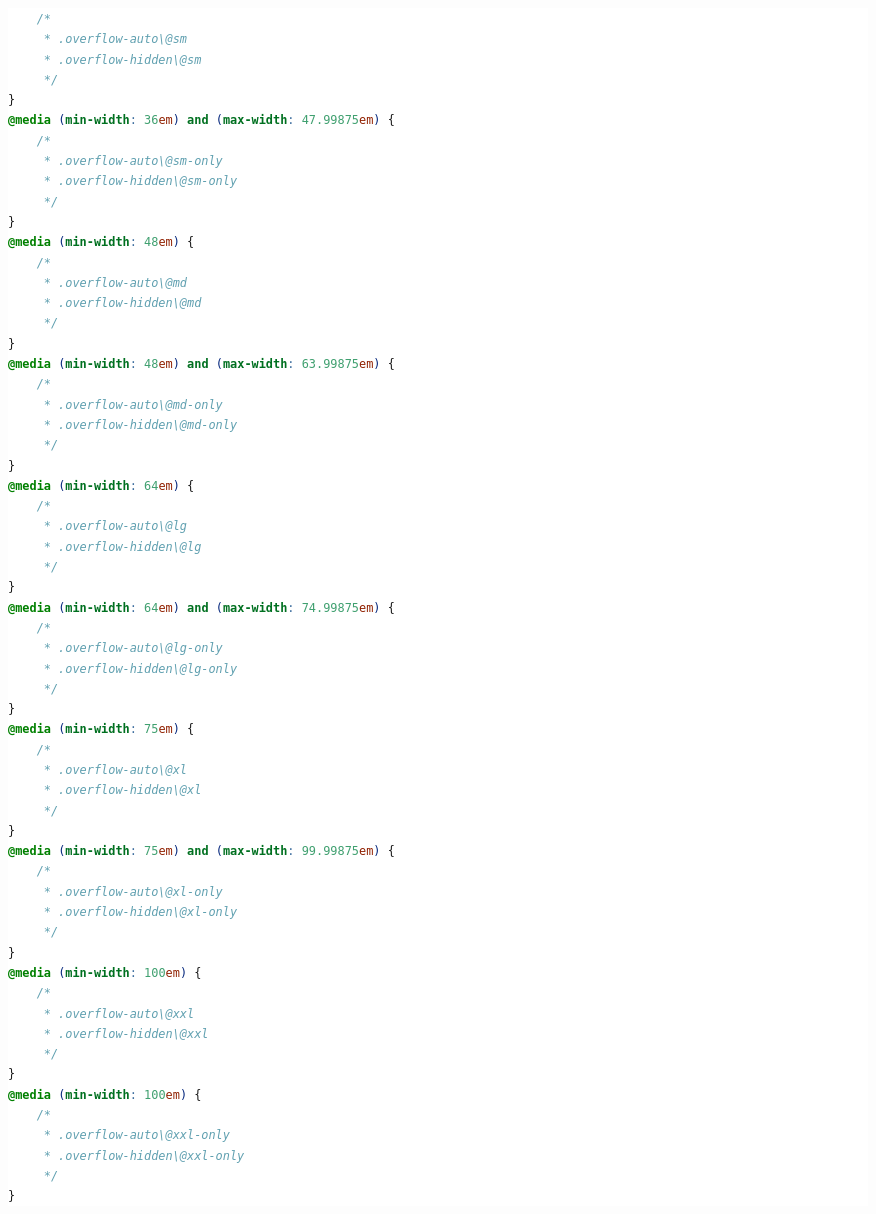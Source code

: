 ```css
    /*
     * .overflow-auto\@sm
     * .overflow-hidden\@sm
     */
}
@media (min-width: 36em) and (max-width: 47.99875em) {
    /*
     * .overflow-auto\@sm-only
     * .overflow-hidden\@sm-only
     */
}
@media (min-width: 48em) {
    /*
     * .overflow-auto\@md
     * .overflow-hidden\@md
     */
}
@media (min-width: 48em) and (max-width: 63.99875em) {
    /*
     * .overflow-auto\@md-only
     * .overflow-hidden\@md-only
     */
}
@media (min-width: 64em) {
    /*
     * .overflow-auto\@lg
     * .overflow-hidden\@lg
     */
}
@media (min-width: 64em) and (max-width: 74.99875em) {
    /*
     * .overflow-auto\@lg-only
     * .overflow-hidden\@lg-only
     */
}
@media (min-width: 75em) {
    /*
     * .overflow-auto\@xl
     * .overflow-hidden\@xl
     */
}
@media (min-width: 75em) and (max-width: 99.99875em) {
    /*
     * .overflow-auto\@xl-only
     * .overflow-hidden\@xl-only
     */
}
@media (min-width: 100em) {
    /*
     * .overflow-auto\@xxl
     * .overflow-hidden\@xxl
     */
}
@media (min-width: 100em) {
    /*
     * .overflow-auto\@xxl-only
     * .overflow-hidden\@xxl-only
     */
}
```
